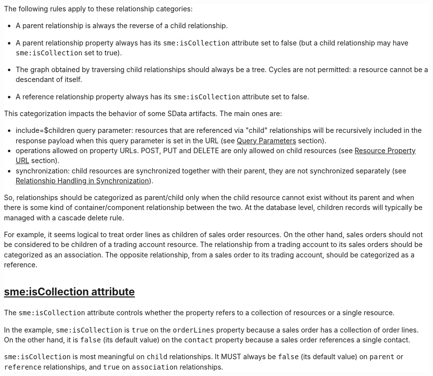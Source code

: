 The following rules apply to these relationship categories:

*   A parent relationship is always the reverse of a child relationship.
*   A parent relationship property always has its <tt>sme:isCollection</tt>
attribute set to false (but a child relationship may have
<tt>sme:isCollection</tt> set to true).
*   The graph obtained by traversing child relationships should always be a
tree. Cycles are not permitted: a resource cannot be a descendant of itself.

*   A reference relationship property always has its <tt>sme:isCollection</tt>
attribute set to false.

This categorization impacts the behavior of some SData artifacts. The main
ones are:

*   include=$children query parameter: resources that are referenced via "child"
relationships will be recursively included in the response payload when this
query parameter is set in the URL (see [Query Parameters](../0211/ "2.11  Query Parameters") section).
*   operations allowed on property URLs. POST, PUT and DELETE are only allowed
on child resources (see [Resource Property URL](../0203/ "2.3 Resource Property URL")
section).
*   synchronization: child resources are synchronized together with their
parent, they are not synchronized separately (see
[Relationship Handling in Synchronization](../0601/ "6.1 Relationship Handling in Synchronization")).

So, relationships should be categorized as parent/child only when the child
resource cannot exist without its parent and when there is some kind of
container/component relationship between the two. At the database level,
children records will typically be managed with a cascade delete rule.

For example, it seems logical to treat order lines as children of sales order
resources. On the other hand, sales orders should not be considered to be
children of a trading account resource. The relationship from a trading account
to its sales orders should be categorized as an association. The opposite
relationship, from a sales order to its trading account, should be categorized
as a reference.

## <a name="sme-icollection" href="#sme-icollection">sme:isCollection attribute</a>

The <tt>sme:isCollection</tt> attribute controls whether&nbsp;the property refers
to&nbsp;a collection of resources or a single resource.

In the example, <tt>sme:isCollection</tt> is <tt>true</tt> on the
<tt>orderLines</tt> property because a sales order has a collection of order
lines. On the other hand, it is <tt>false</tt> (its default value) on the
<tt>contact</tt> property because a sales order references a single contact.

<tt>sme:isCollection</tt> is most meaningful on <tt>child</tt>
relationships. It MUST always be&nbsp;<tt>false</tt> (its default value) on
<tt>parent</tt> or <tt>reference</tt> relationships, and <tt>true</tt> on
<tt>association</tt> relationships.
